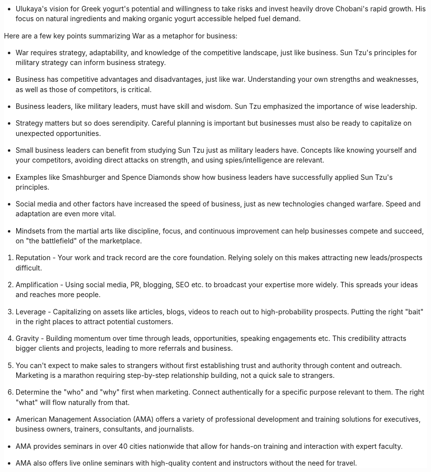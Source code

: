 - Ulukaya's vision for Greek yogurt's potential and willingness to take risks and invest heavily drove Chobani's rapid growth. His focus on natural ingredients and making organic yogurt accessible helped fuel demand.

 Here are a few key points summarizing War as a metaphor for business:

- War requires strategy, adaptability, and knowledge of the competitive landscape, just like business. Sun Tzu's principles for military strategy can inform business strategy.

- Business has competitive advantages and disadvantages, just like war. Understanding your own strengths and weaknesses, as well as those of competitors, is critical.

- Business leaders, like military leaders, must have skill and wisdom. Sun Tzu emphasized the importance of wise leadership.

- Strategy matters but so does serendipity. Careful planning is important but businesses must also be ready to capitalize on unexpected opportunities.

- Small business leaders can benefit from studying Sun Tzu just as military leaders have. Concepts like knowing yourself and your competitors, avoiding direct attacks on strength, and using spies/intelligence are relevant.  

- Examples like Smashburger and Spence Diamonds show how business leaders have successfully applied Sun Tzu's principles.

- Social media and other factors have increased the speed of business, just as new technologies changed warfare. Speed and adaptation are even more vital.

- Mindsets from the martial arts like discipline, focus, and continuous improvement can help businesses compete and succeed, on "the battlefield" of the marketplace.

 

1. Reputation - Your work and track record are the core foundation. Relying solely on this makes attracting new leads/prospects difficult. 

2. Amplification - Using social media, PR, blogging, SEO etc. to broadcast your expertise more widely. This spreads your ideas and reaches more people.

3. Leverage - Capitalizing on assets like articles, blogs, videos to reach out to high-probability prospects. Putting the right "bait" in the right places to attract potential customers.

4. Gravity - Building momentum over time through leads, opportunities, speaking engagements etc. This credibility attracts bigger clients and projects, leading to more referrals and business. 

5. You can't expect to make sales to strangers without first establishing trust and authority through content and outreach. Marketing is a marathon requiring step-by-step relationship building, not a quick sale to strangers.

6. Determine the "who" and "why" first when marketing. Connect authentically for a specific purpose relevant to them. The right "what" will flow naturally from that.

 

- American Management Association (AMA) offers a variety of professional development and training solutions for executives, business owners, trainers, consultants, and journalists. 

- AMA provides seminars in over 40 cities nationwide that allow for hands-on training and interaction with expert faculty.

- AMA also offers live online seminars with high-quality content and instructors without the need for travel. 
